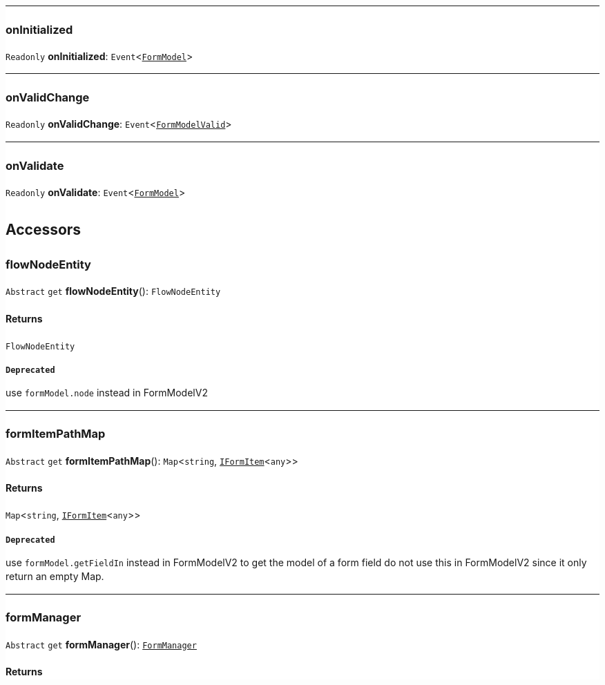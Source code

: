 ***

### onInitialized

`Readonly` **onInitialized**: `Event`<[`FormModel`](/auto-docs/form-core/classes/FormModel.md)>

***

### onValidChange

`Readonly` **onValidChange**: `Event`<[`FormModelValid`](/auto-docs/form-core/types/FormModelValid.md)>

***

### onValidate

`Readonly` **onValidate**: `Event`<[`FormModel`](/auto-docs/form-core/classes/FormModel.md)>

## Accessors

### flowNodeEntity

`Abstract` `get` **flowNodeEntity**(): `FlowNodeEntity`

#### Returns

`FlowNodeEntity`

**`Deprecated`**

use `formModel.node` instead in FormModelV2

***

### formItemPathMap

`Abstract` `get` **formItemPathMap**(): `Map`<`string`, [`IFormItem`](/auto-docs/form-core/interfaces/IFormItem.md)<`any`>>

#### Returns

`Map`<`string`, [`IFormItem`](/auto-docs/form-core/interfaces/IFormItem.md)<`any`>>

**`Deprecated`**

use `formModel.getFieldIn` instead in FormModelV2 to get the model of a form field
do not use this in FormModelV2 since  it only return an empty Map.

***

### formManager

`Abstract` `get` **formManager**(): [`FormManager`](/auto-docs/form-core/classes/FormManager.md)

#### Returns
